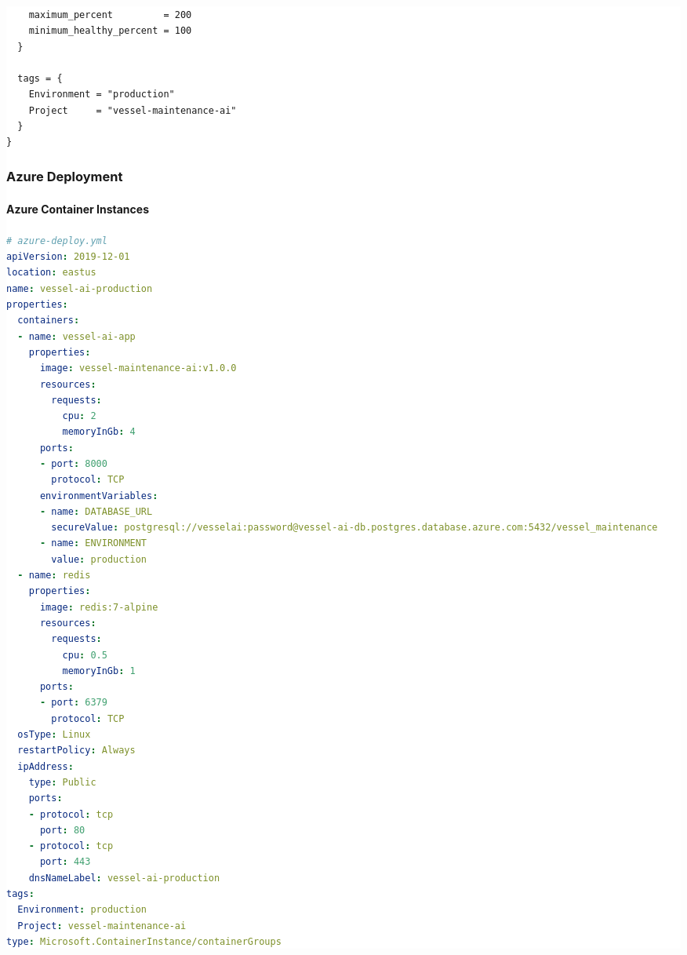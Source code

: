 ```hcl
    maximum_percent         = 200
    minimum_healthy_percent = 100
  }

  tags = {
    Environment = "production"
    Project     = "vessel-maintenance-ai"
  }
}
```

### **Azure Deployment**

#### **Azure Container Instances**
```yaml
# azure-deploy.yml
apiVersion: 2019-12-01
location: eastus
name: vessel-ai-production
properties:
  containers:
  - name: vessel-ai-app
    properties:
      image: vessel-maintenance-ai:v1.0.0
      resources:
        requests:
          cpu: 2
          memoryInGb: 4
      ports:
      - port: 8000
        protocol: TCP
      environmentVariables:
      - name: DATABASE_URL
        secureValue: postgresql://vesselai:password@vessel-ai-db.postgres.database.azure.com:5432/vessel_maintenance
      - name: ENVIRONMENT
        value: production
  - name: redis
    properties:
      image: redis:7-alpine
      resources:
        requests:
          cpu: 0.5
          memoryInGb: 1
      ports:
      - port: 6379
        protocol: TCP
  osType: Linux
  restartPolicy: Always
  ipAddress:
    type: Public
    ports:
    - protocol: tcp
      port: 80
    - protocol: tcp
      port: 443
    dnsNameLabel: vessel-ai-production
tags:
  Environment: production
  Project: vessel-maintenance-ai
type: Microsoft.ContainerInstance/containerGroups
```
